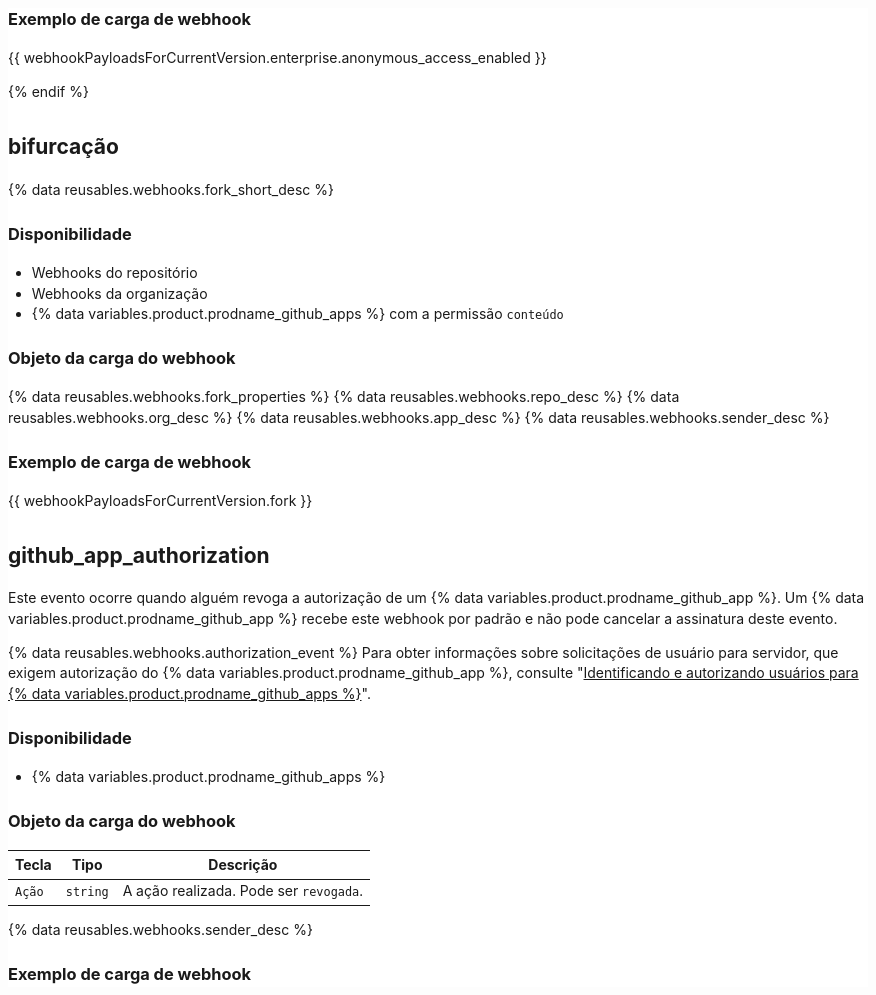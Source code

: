 ### Exemplo de carga de webhook

{{ webhookPayloadsForCurrentVersion.enterprise.anonymous_access_enabled }}

{% endif %}

## bifurcação

{% data reusables.webhooks.fork_short_desc %}

### Disponibilidade

- Webhooks do repositório
- Webhooks da organização
- {% data variables.product.prodname_github_apps %} com a permissão `conteúdo`

### Objeto da carga do webhook

{% data reusables.webhooks.fork_properties %}
{% data reusables.webhooks.repo_desc %}
{% data reusables.webhooks.org_desc %}
{% data reusables.webhooks.app_desc %}
{% data reusables.webhooks.sender_desc %}

### Exemplo de carga de webhook

{{ webhookPayloadsForCurrentVersion.fork }}

## github_app_authorization

Este evento ocorre quando alguém revoga a autorização de um {% data variables.product.prodname_github_app %}. Um {% data variables.product.prodname_github_app %} recebe este webhook por padrão e não pode cancelar a assinatura deste evento.

{% data reusables.webhooks.authorization_event %} Para obter informações sobre solicitações de usuário para servidor, que exigem autorização do {% data variables.product.prodname_github_app %}, consulte "[Identificando e autorizando usuários para {% data variables.product.prodname_github_apps %}](/apps/building-github-apps/identifying-and-authorizing-users-for-github-apps/)".

### Disponibilidade

- {% data variables.product.prodname_github_apps %}

### Objeto da carga do webhook

| Tecla  | Tipo     | Descrição                              |
| ------ | -------- | -------------------------------------- |
| `Ação` | `string` | A ação realizada. Pode ser `revogada`. |
{% data reusables.webhooks.sender_desc %}

### Exemplo de carga de webhook
